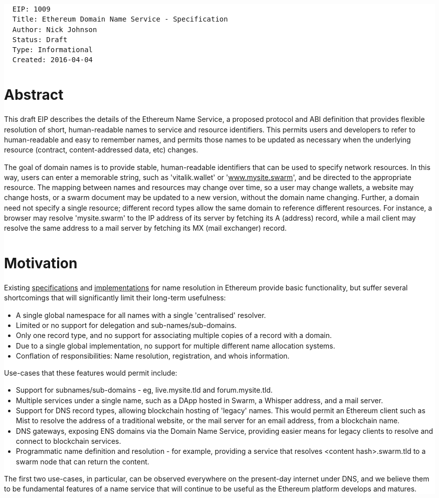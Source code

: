 <pre>
  EIP: 1009
  Title: Ethereum Domain Name Service - Specification
  Author: Nick Johnson <arachnid@notdot.net>
  Status: Draft
  Type: Informational
  Created: 2016-04-04
</pre>

Abstract
========
This draft EIP describes the details of the Ethereum Name Service, a proposed protocol and ABI definition that provides flexible resolution of short, human-readable names to service and resource identifiers. This permits users and developers to refer to human-readable and easy to remember names, and permits those names to be updated as necessary when the underlying resource (contract, content-addressed data, etc) changes. 

The goal of domain names is to provide stable, human-readable identifiers that can be used to specify network resources. In this way, users can enter a memorable string, such as 'vitalik.wallet' or 'www.mysite.swarm', and be directed to the appropriate resource. The mapping between names and resources may change over time, so a user may change wallets, a website may change hosts, or a swarm document may be updated to a new version, without the domain name changing. Further, a domain need not specify a single resource; different record types allow the same domain to reference different resources. For instance, a browser may resolve 'mysite.swarm' to the IP address of its server by fetching its A (address) record, while a mail client may resolve the same address to a mail server by fetching its MX (mail exchanger) record.

Motivation
==========
Existing [specifications](https://github.com/ethereum/wiki/wiki/Registrar-ABI) and [implementations](https://ethereum.gitbooks.io/frontier-guide/content/registrar_services.html) for name resolution in Ethereum provide basic functionality, but suffer several shortcomings that will significantly limit their long-term usefulness:

 - A single global namespace for all names with a single 'centralised' resolver.
 - Limited or no support for delegation and sub-names/sub-domains.
 - Only one record type, and no support for associating multiple copies of a record with a domain.
 - Due to a single global implementation, no support for multiple different name allocation systems.
 - Conflation of responsibilities: Name resolution, registration, and whois information.

Use-cases that these features would permit include:

 - Support for subnames/sub-domains - eg, live.mysite.tld and forum.mysite.tld.
 - Multiple services under a single name, such as a DApp hosted in Swarm, a Whisper address, and a mail server.
 - Support for DNS record types, allowing blockchain hosting of 'legacy' names. This would permit an Ethereum client such as Mist to resolve the address of a traditional website, or the mail server for an email address, from a blockchain name.
 - DNS gateways, exposing ENS domains via the Domain Name Service, providing easier means for legacy clients to resolve and connect to blockchain services.
 - Programmatic name definition and resolution - for example, providing a service that resolves &lt;content hash>.swarm.tld to a swarm node that can return the content.
 
The first two use-cases, in particular, can be observed everywhere on the present-day internet under DNS, and we believe them to be fundamental features of a name service that will continue to be useful as the Ethereum platform develops and matures.
